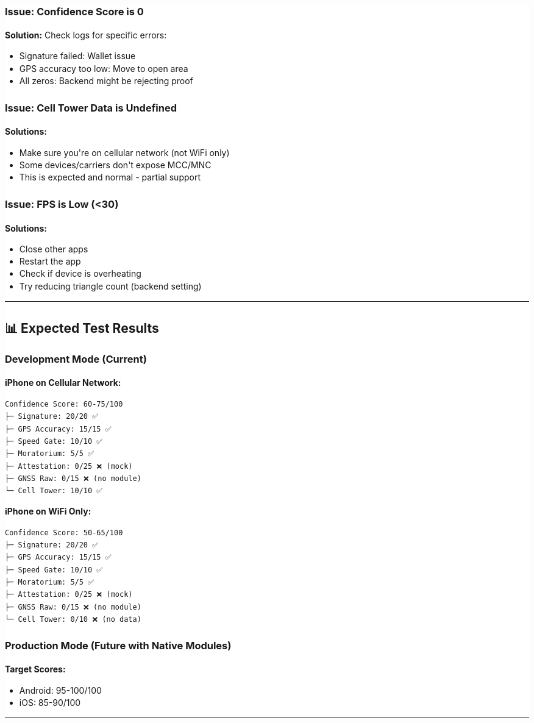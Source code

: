### Issue: Confidence Score is 0
**Solution:**
Check logs for specific errors:
- Signature failed: Wallet issue
- GPS accuracy too low: Move to open area
- All zeros: Backend might be rejecting proof

### Issue: Cell Tower Data is Undefined
**Solutions:**
- Make sure you're on cellular network (not WiFi only)
- Some devices/carriers don't expose MCC/MNC
- This is expected and normal - partial support

### Issue: FPS is Low (<30)
**Solutions:**
- Close other apps
- Restart the app
- Check if device is overheating
- Try reducing triangle count (backend setting)

---

## 📊 Expected Test Results

### Development Mode (Current)
**iPhone on Cellular Network:**
```
Confidence Score: 60-75/100
├─ Signature: 20/20 ✅
├─ GPS Accuracy: 15/15 ✅
├─ Speed Gate: 10/10 ✅
├─ Moratorium: 5/5 ✅
├─ Attestation: 0/25 ❌ (mock)
├─ GNSS Raw: 0/15 ❌ (no module)
└─ Cell Tower: 10/10 ✅
```

**iPhone on WiFi Only:**
```
Confidence Score: 50-65/100
├─ Signature: 20/20 ✅
├─ GPS Accuracy: 15/15 ✅
├─ Speed Gate: 10/10 ✅
├─ Moratorium: 5/5 ✅
├─ Attestation: 0/25 ❌ (mock)
├─ GNSS Raw: 0/15 ❌ (no module)
└─ Cell Tower: 0/10 ❌ (no data)
```

### Production Mode (Future with Native Modules)
**Target Scores:**
- Android: 95-100/100
- iOS: 85-90/100

---